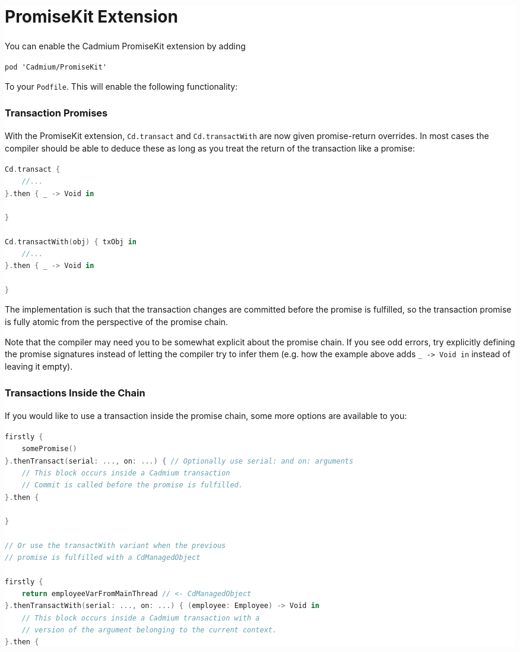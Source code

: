 # PromiseKit Extension

You can enable the Cadmium PromiseKit extension by adding

```
pod 'Cadmium/PromiseKit'
```

To your ```Podfile```.  This will enable the following functionality:

### Transaction Promises

With the PromiseKit extension, ```Cd.transact``` and ```Cd.transactWith``` are now given promise-return overrides.  In most
cases the compiler should be able to deduce these as long as you treat the return of the transaction like a promise:

```swift
Cd.transact {
    //...
}.then { _ -> Void in

}

Cd.transactWith(obj) { txObj in
    //...
}.then { _ -> Void in

}
```

The implementation is such that the transaction changes are committed before the promise is fulfilled, so the
transaction promise is fully atomic from the perspective of the promise chain.

Note that the compiler may need you to be somewhat explicit about the promise chain.  If you see odd errors, try
explicitly defining the promise signatures instead of letting the compiler try to infer them (e.g. how the example
above adds ```_ -> Void in``` instead of leaving it empty).

### Transactions Inside the Chain

If you would like to use a transaction inside the promise chain, some more options are available to you:

```swift
firstly {
    somePromise()
}.thenTransact(serial: ..., on: ...) { // Optionally use serial: and on: arguments
    // This block occurs inside a Cadmium transaction
    // Commit is called before the promise is fulfilled.
}.then {

}

// Or use the transactWith variant when the previous
// promise is fulfilled with a CdManagedObject

firstly {
    return employeeVarFromMainThread // <- CdManagedObject
}.thenTransactWith(serial: ..., on: ...) { (employee: Employee) -> Void in
    // This block occurs inside a Cadmium transaction with a
    // version of the argument belonging to the current context.
}.then {

```